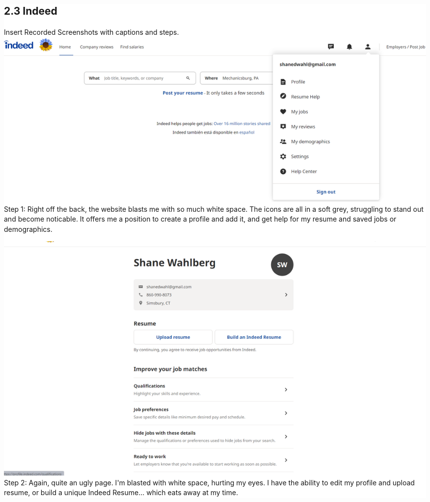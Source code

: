 ## 2.3 Indeed
Insert Recorded Screenshots with captions and steps.
![lab3proof](../lab3proof/IndeedProof1.PNG)
Step 1: Right off the back, the website blasts me with so much white space. The icons are all in a soft grey, struggling to stand out and become noticable. It offers me a position to create a profile and add it, and get help for my resume and saved jobs or demographics.

![lab3proof](../lab3proof/IndeedProof2.PNG)
Step 2: Again, quite an ugly page. I'm blasted with white space, hurting my eyes. I have the ability to edit my profile and upload resume, or build a unique Indeed Resume... which eats away at my time. 

